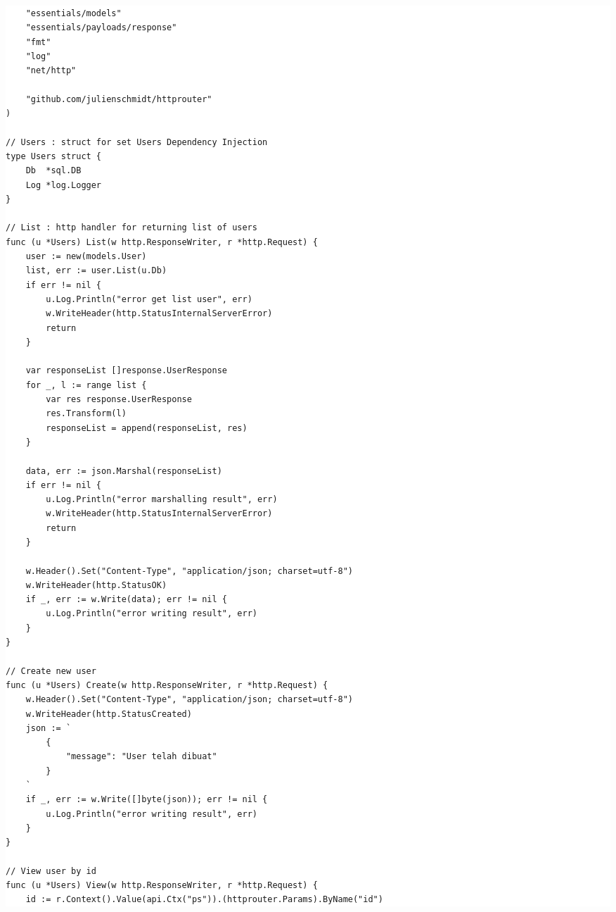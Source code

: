 ```
	"essentials/models"
	"essentials/payloads/response"
	"fmt"
	"log"
	"net/http"

	"github.com/julienschmidt/httprouter"
)

// Users : struct for set Users Dependency Injection
type Users struct {
	Db  *sql.DB
	Log *log.Logger
}

// List : http handler for returning list of users
func (u *Users) List(w http.ResponseWriter, r *http.Request) {
	user := new(models.User)
	list, err := user.List(u.Db)
	if err != nil {
		u.Log.Println("error get list user", err)
		w.WriteHeader(http.StatusInternalServerError)
		return
	}

	var responseList []response.UserResponse
	for _, l := range list {
		var res response.UserResponse
		res.Transform(l)
		responseList = append(responseList, res)
	}

	data, err := json.Marshal(responseList)
	if err != nil {
		u.Log.Println("error marshalling result", err)
		w.WriteHeader(http.StatusInternalServerError)
		return
	}

	w.Header().Set("Content-Type", "application/json; charset=utf-8")
	w.WriteHeader(http.StatusOK)
	if _, err := w.Write(data); err != nil {
		u.Log.Println("error writing result", err)
	}
}

// Create new user
func (u *Users) Create(w http.ResponseWriter, r *http.Request) {
	w.Header().Set("Content-Type", "application/json; charset=utf-8")
	w.WriteHeader(http.StatusCreated)
	json := `
		{
			"message": "User telah dibuat"
		}
	`
	if _, err := w.Write([]byte(json)); err != nil {
		u.Log.Println("error writing result", err)
	}
}

// View user by id
func (u *Users) View(w http.ResponseWriter, r *http.Request) {
	id := r.Context().Value(api.Ctx("ps")).(httprouter.Params).ByName("id")
```